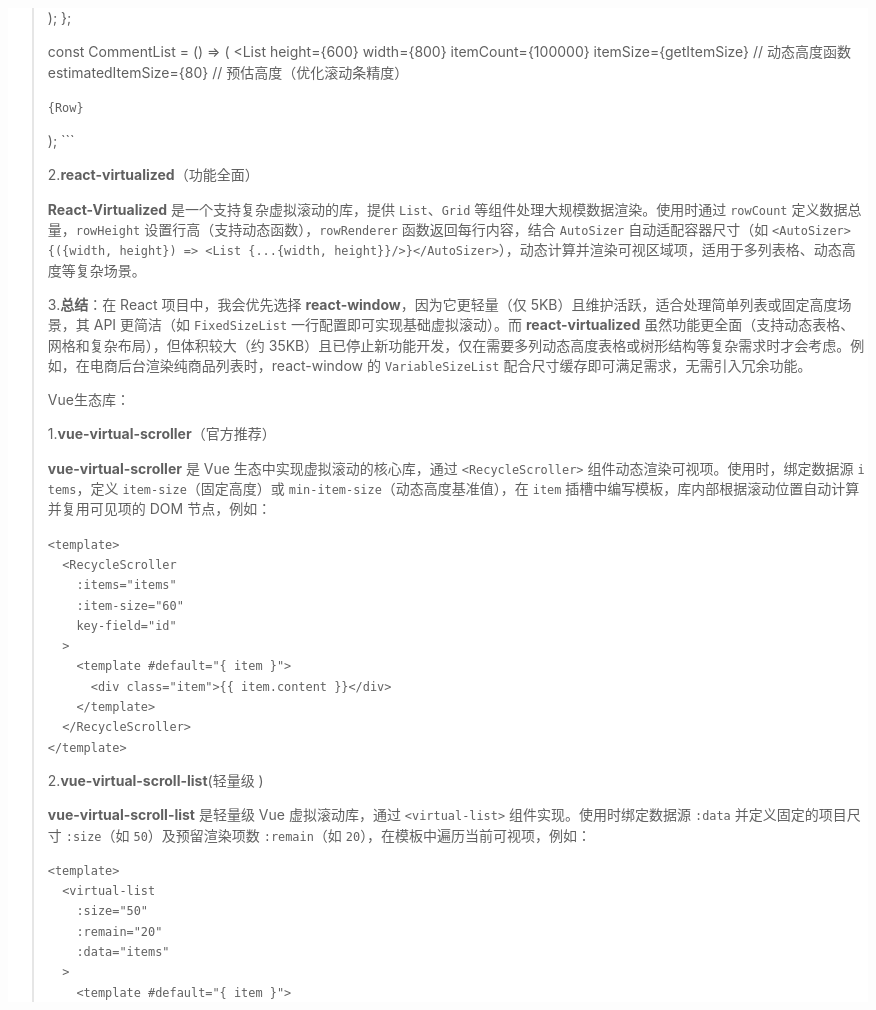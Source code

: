 >   );
> };
> 
> const CommentList = () => (
>   <List
>     height={600}
>     width={800}
>     itemCount={100000}
>     itemSize={getItemSize} // 动态高度函数
>     estimatedItemSize={80} // 预估高度（优化滚动条精度）
>   >
>     {Row}
>   </List>
> );
> ```
>
> 2.**react-virtualized**（功能全面）
>
> **React-Virtualized** 是一个支持复杂虚拟滚动的库，提供 `List`、`Grid` 等组件处理大规模数据渲染。使用时通过 `rowCount` 定义数据总量，`rowHeight` 设置行高（支持动态函数），`rowRenderer` 函数返回每行内容，结合 `AutoSizer` 自动适配容器尺寸（如 `<AutoSizer>{({width, height}) => <List {...{width, height}}/>}</AutoSizer>`），动态计算并渲染可视区域项，适用于多列表格、动态高度等复杂场景。
>
> 
>
> 3.**总结**：在 React 项目中，我会优先选择 **react-window**，因为它更轻量（仅 5KB）且维护活跃，适合处理简单列表或固定高度场景，其 API 更简洁（如 `FixedSizeList` 一行配置即可实现基础虚拟滚动）。而 **react-virtualized** 虽然功能更全面（支持动态表格、网格和复杂布局），但体积较大（约 35KB）且已停止新功能开发，仅在需要多列动态高度表格或树形结构等复杂需求时才会考虑。例如，在电商后台渲染纯商品列表时，react-window 的 `VariableSizeList` 配合尺寸缓存即可满足需求，无需引入冗余功能。
>
> 
>
> Vue生态库：
>
> 1.**vue-virtual-scroller**（官方推荐）
>
> **vue-virtual-scroller** 是 Vue 生态中实现虚拟滚动的核心库，通过 `<RecycleScroller>` 组件动态渲染可视项。使用时，绑定数据源 `items`，定义 `item-size`（固定高度）或 `min-item-size`（动态高度基准值），在 `item` 插槽中编写模板，库内部根据滚动位置自动计算并复用可见项的 DOM 节点，例如：
>
> ```vue
> <template>
>   <RecycleScroller 
>     :items="items" 
>     :item-size="60" 
>     key-field="id"
>   >
>     <template #default="{ item }">
>       <div class="item">{{ item.content }}</div>
>     </template>
>   </RecycleScroller>
> </template>
> ```
>
> 2.**vue-virtual-scroll-list**(轻量级 )
>
> **vue-virtual-scroll-list** 是轻量级 Vue 虚拟滚动库，通过 `<virtual-list>` 组件实现。使用时绑定数据源 `:data` 并定义固定的项目尺寸 `:size`（如 `50`）及预留渲染项数 `:remain`（如 `20`），在模板中遍历当前可视项，例如：
>
> ```vue
> <template>
>   <virtual-list 
>     :size="50" 
>     :remain="20" 
>     :data="items"
>   >
>     <template #default="{ item }">
